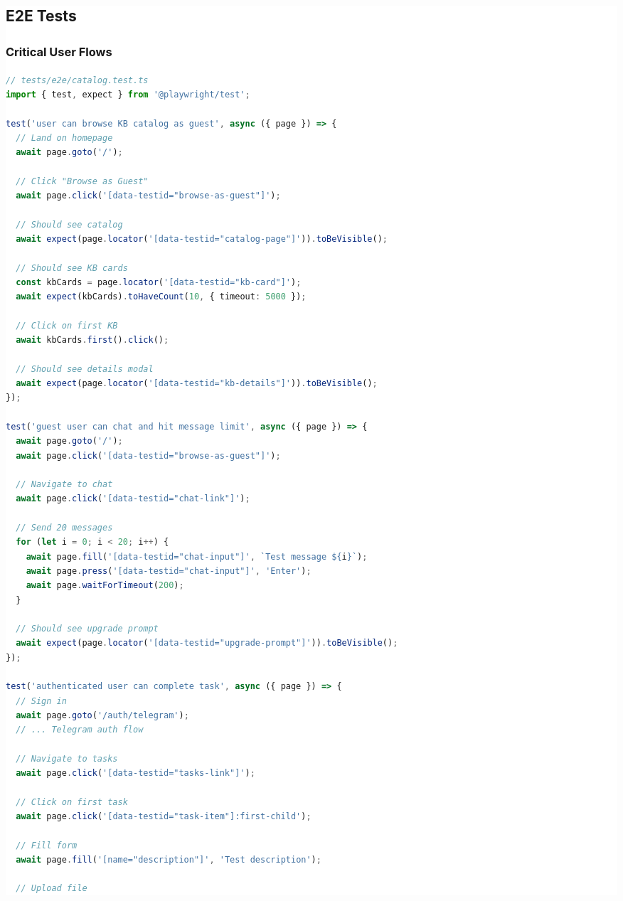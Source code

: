 
## E2E Tests

### Critical User Flows

```typescript
// tests/e2e/catalog.test.ts
import { test, expect } from '@playwright/test';

test('user can browse KB catalog as guest', async ({ page }) => {
  // Land on homepage
  await page.goto('/');
  
  // Click "Browse as Guest"
  await page.click('[data-testid="browse-as-guest"]');
  
  // Should see catalog
  await expect(page.locator('[data-testid="catalog-page"]')).toBeVisible();
  
  // Should see KB cards
  const kbCards = page.locator('[data-testid="kb-card"]');
  await expect(kbCards).toHaveCount(10, { timeout: 5000 });
  
  // Click on first KB
  await kbCards.first().click();
  
  // Should see details modal
  await expect(page.locator('[data-testid="kb-details"]')).toBeVisible();
});

test('guest user can chat and hit message limit', async ({ page }) => {
  await page.goto('/');
  await page.click('[data-testid="browse-as-guest"]');
  
  // Navigate to chat
  await page.click('[data-testid="chat-link"]');
  
  // Send 20 messages
  for (let i = 0; i < 20; i++) {
    await page.fill('[data-testid="chat-input"]', `Test message ${i}`);
    await page.press('[data-testid="chat-input"]', 'Enter');
    await page.waitForTimeout(200);
  }
  
  // Should see upgrade prompt
  await expect(page.locator('[data-testid="upgrade-prompt"]')).toBeVisible();
});

test('authenticated user can complete task', async ({ page }) => {
  // Sign in
  await page.goto('/auth/telegram');
  // ... Telegram auth flow
  
  // Navigate to tasks
  await page.click('[data-testid="tasks-link"]');
  
  // Click on first task
  await page.click('[data-testid="task-item"]:first-child');
  
  // Fill form
  await page.fill('[name="description"]', 'Test description');
  
  // Upload file
```